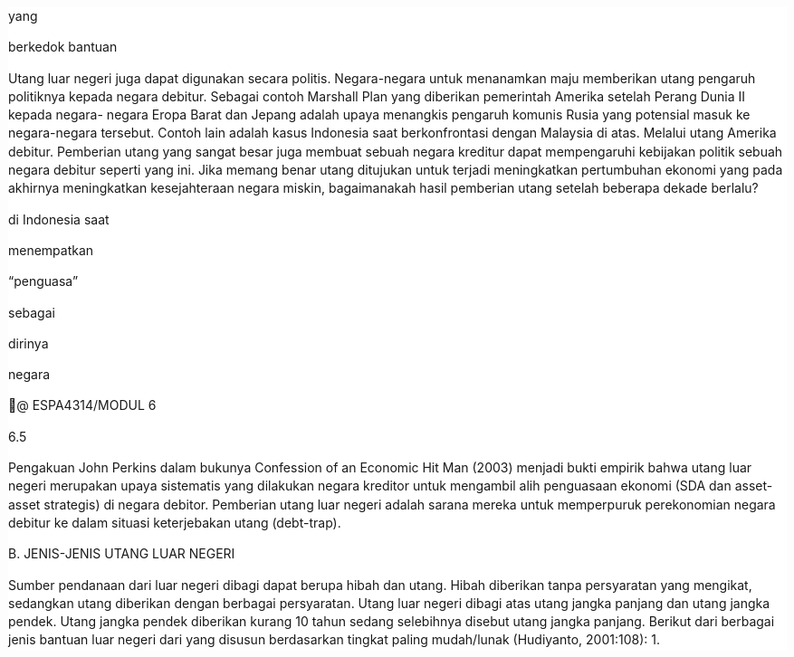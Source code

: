 yang

berkedok  bantuan

Utang  luar  negeri  juga  dapat  digunakan  secara  politis.  Negara-negara
untuk  menanamkan
maju  memberikan  utang
pengaruh  politiknya  kepada  negara  debitur.  Sebagai  contoh  Marshall  Plan
yang  diberikan  pemerintah  Amerika  setelah  Perang  Dunia  II  kepada  negara-
negara  Eropa  Barat  dan  Jepang  adalah  upaya  menangkis  pengaruh  komunis
Rusia  yang  potensial  masuk  ke  negara-negara  tersebut.  Contoh  lain  adalah
kasus  Indonesia  saat  berkonfrontasi  dengan  Malaysia  di  atas.  Melalui  utang
Amerika
debitur.
Pemberian  utang  yang  sangat  besar  juga  membuat  sebuah  negara  kreditur
dapat  mempengaruhi  kebijakan  politik  sebuah  negara  debitur  seperti  yang
ini.  Jika  memang  benar  utang  ditujukan  untuk
terjadi
meningkatkan  pertumbuhan  ekonomi  yang  pada  akhirnya  meningkatkan
kesejahteraan  negara  miskin,  bagaimanakah  hasil  pemberian  utang  setelah
beberapa  dekade  berlalu?

di  Indonesia  saat

menempatkan

“penguasa”

sebagai

dirinya

negara

@  ESPA4314/MODUL  6

6.5

Pengakuan  John  Perkins  dalam  bukunya  Confession  of  an  Economic  Hit
Man  (2003)  menjadi  bukti  empirik  bahwa  utang  luar  negeri  merupakan  upaya
sistematis  yang  dilakukan  negara  kreditor  untuk  mengambil  alih  penguasaan
ekonomi  (SDA  dan  asset-asset  strategis)  di  negara  debitor.  Pemberian  utang
luar  negeri  adalah  sarana  mereka  untuk  memperpuruk  perekonomian  negara
debitur  ke  dalam  situasi  keterjebakan  utang  (debt-trap).

B.  JENIS-JENIS  UTANG  LUAR  NEGERI

Sumber  pendanaan  dari  luar  negeri  dibagi  dapat  berupa  hibah  dan  utang.
Hibah  diberikan  tanpa  persyaratan  yang  mengikat,  sedangkan  utang  diberikan
dengan  berbagai  persyaratan.  Utang  luar  negeri  dibagi  atas  utang  jangka
panjang  dan  utang  jangka  pendek.  Utang  jangka  pendek  diberikan  kurang
10  tahun  sedang  selebihnya  disebut  utang  jangka  panjang.  Berikut
dari
berbagai  jenis  bantuan  luar  negeri  dari  yang  disusun  berdasarkan  tingkat
paling  mudah/lunak  (Hudiyanto,  2001:108):
1.
